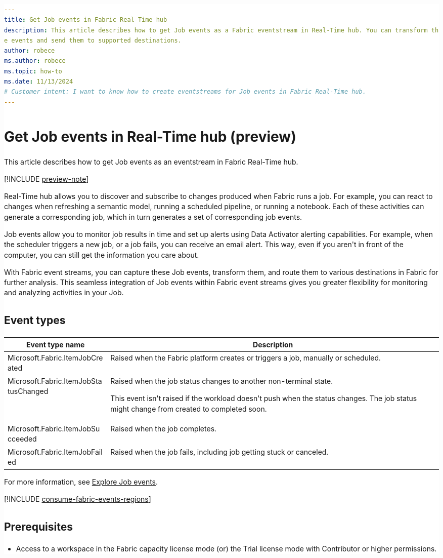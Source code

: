 ```yaml
---
title: Get Job events in Fabric Real-Time hub
description: This article describes how to get Job events as a Fabric eventstream in Real-Time hub. You can transform the events and send them to supported destinations. 
author: robece
ms.author: robece
ms.topic: how-to
ms.date: 11/13/2024
# Customer intent: I want to know how to create eventstreams for Job events in Fabric Real-Time hub. 
---
```


# Get Job events in Real-Time hub (preview)
This article describes how to get Job events as an eventstream in Fabric Real-Time hub.

[!INCLUDE [preview-note](./includes/preview-note.md)]

Real-Time hub allows you to discover and subscribe to changes produced when Fabric runs a job. For example, you can react to changes when refreshing a semantic model, running a scheduled pipeline, or running a notebook. Each of these activities can generate a corresponding job, which in turn generates a set of corresponding job events. 

Job events allow you to monitor job results in time and set up alerts using Data Activator alerting capabilities. For example, when the scheduler triggers a new job, or a job fails, you can receive an email alert. This way, even if you aren't in front of the computer, you can still get the information you care about. 

With Fabric event streams, you can capture these Job events, transform them, and route them to various destinations in Fabric for further analysis. This seamless integration of Job events within Fabric event streams gives you greater flexibility for monitoring and analyzing activities in your Job.

## Event types

| Event type name | Description |
| --------------- | ----------- |
| Microsoft.Fabric.ItemJobCreated | Raised when the Fabric platform creates or triggers a job, manually or scheduled. |
| Microsoft.Fabric.ItemJobStatusChanged | Raised when the job status changes to another non-terminal state. <p>This event isn't raised if the workload doesn't push when the status changes. The job status might change from created to completed soon. 
| Microsoft.Fabric.ItemJobSucceeded | Raised when the job completes. |     
| Microsoft.Fabric.ItemJobFailed | Raised when the job fails, including job getting stuck or canceled. |

For more information, see [Explore Job events](explore-fabric-Job-events.md).

[!INCLUDE [consume-fabric-events-regions](./includes/consume-fabric-events-regions.md)]

## Prerequisites

- Access to a workspace in the Fabric capacity license mode (or) the Trial license mode with Contributor or higher permissions.
